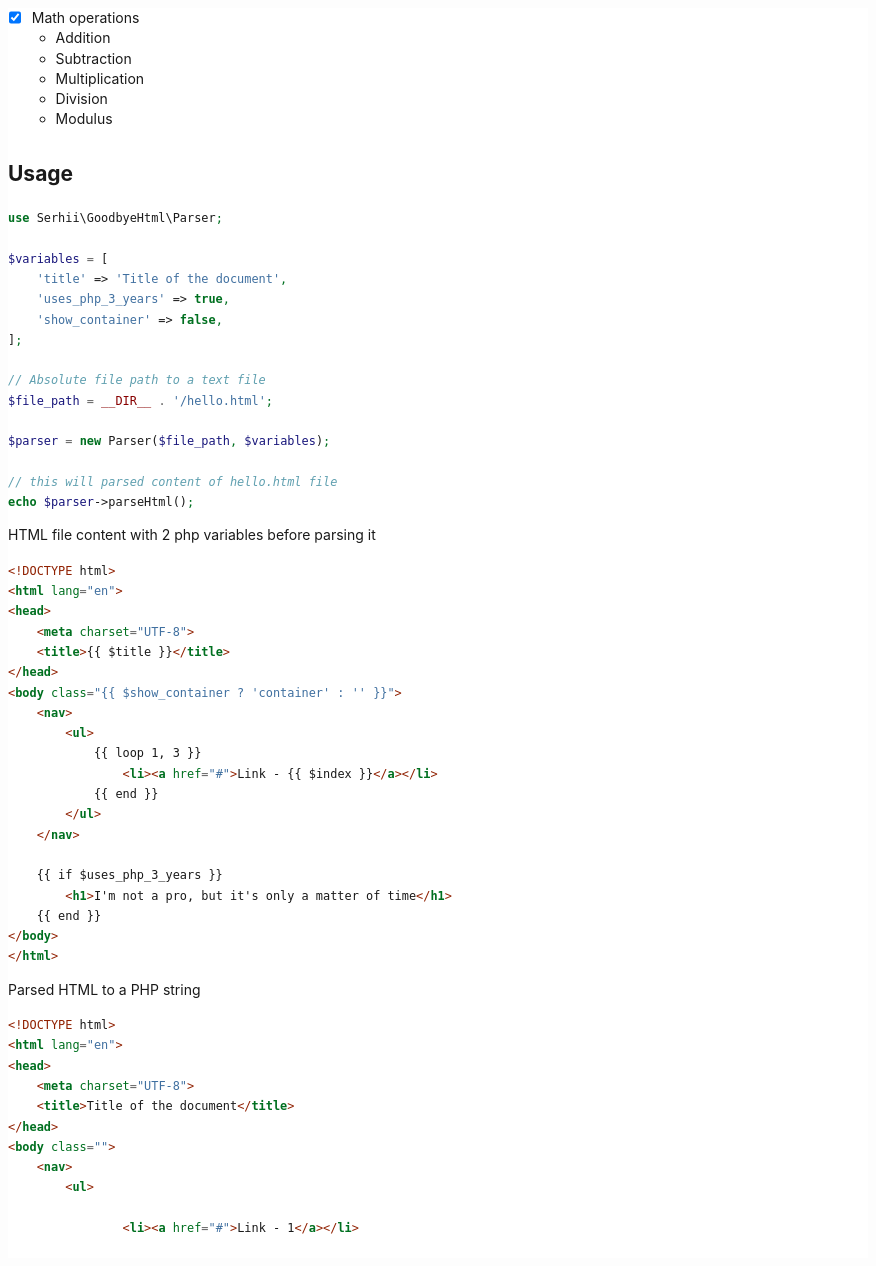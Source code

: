 - [x] Math operations
    - Addition
    - Subtraction
    - Multiplication
    - Division
    - Modulus

## Usage

```php
use Serhii\GoodbyeHtml\Parser;

$variables = [
    'title' => 'Title of the document',
    'uses_php_3_years' => true,
    'show_container' => false,
];

// Absolute file path to a text file
$file_path = __DIR__ . '/hello.html';

$parser = new Parser($file_path, $variables);

// this will parsed content of hello.html file
echo $parser->parseHtml();
```

HTML file content with 2 php variables before parsing it
```html
<!DOCTYPE html>
<html lang="en">
<head>
    <meta charset="UTF-8">
    <title>{{ $title }}</title>
</head>
<body class="{{ $show_container ? 'container' : '' }}">
    <nav>
        <ul>
            {{ loop 1, 3 }}
                <li><a href="#">Link - {{ $index }}</a></li>
            {{ end }}
        </ul>
    </nav>

    {{ if $uses_php_3_years }}
        <h1>I'm not a pro, but it's only a matter of time</h1>
    {{ end }}
</body>
</html>
```

Parsed HTML to a PHP string
```html
<!DOCTYPE html>
<html lang="en">
<head>
    <meta charset="UTF-8">
    <title>Title of the document</title>
</head>
<body class="">
    <nav>
        <ul>
            
                <li><a href="#">Link - 1</a></li>
            
```